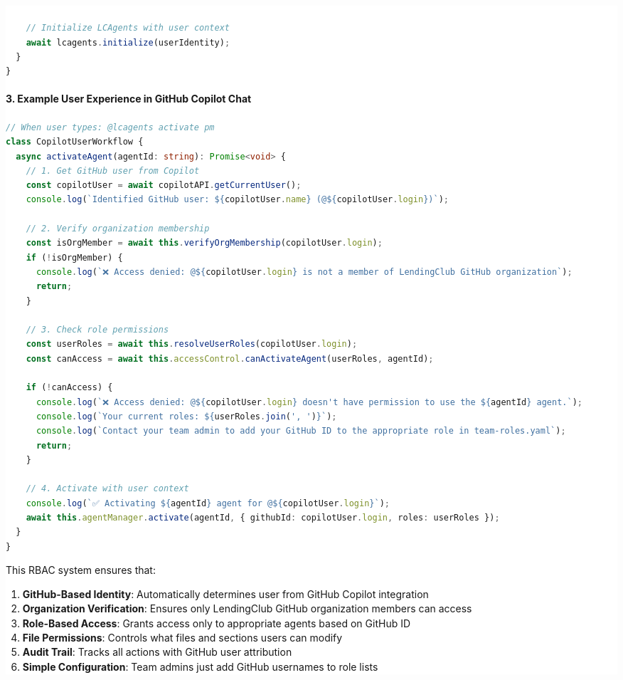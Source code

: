 ```typescript
    
    // Initialize LCAgents with user context
    await lcagents.initialize(userIdentity);
  }
}
```

#### 3. Example User Experience in GitHub Copilot Chat
```typescript
// When user types: @lcagents activate pm
class CopilotUserWorkflow {
  async activateAgent(agentId: string): Promise<void> {
    // 1. Get GitHub user from Copilot
    const copilotUser = await copilotAPI.getCurrentUser();
    console.log(`Identified GitHub user: ${copilotUser.name} (@${copilotUser.login})`);
    
    // 2. Verify organization membership
    const isOrgMember = await this.verifyOrgMembership(copilotUser.login);
    if (!isOrgMember) {
      console.log(`❌ Access denied: @${copilotUser.login} is not a member of LendingClub GitHub organization`);
      return;
    }
    
    // 3. Check role permissions
    const userRoles = await this.resolveUserRoles(copilotUser.login);
    const canAccess = await this.accessControl.canActivateAgent(userRoles, agentId);
    
    if (!canAccess) {
      console.log(`❌ Access denied: @${copilotUser.login} doesn't have permission to use the ${agentId} agent.`);
      console.log(`Your current roles: ${userRoles.join(', ')}`);
      console.log(`Contact your team admin to add your GitHub ID to the appropriate role in team-roles.yaml`);
      return;
    }
    
    // 4. Activate with user context
    console.log(`✅ Activating ${agentId} agent for @${copilotUser.login}`);
    await this.agentManager.activate(agentId, { githubId: copilotUser.login, roles: userRoles });
  }
}
```

This RBAC system ensures that:

1. **GitHub-Based Identity**: Automatically determines user from GitHub Copilot integration
2. **Organization Verification**: Ensures only LendingClub GitHub organization members can access
3. **Role-Based Access**: Grants access only to appropriate agents based on GitHub ID
4. **File Permissions**: Controls what files and sections users can modify
5. **Audit Trail**: Tracks all actions with GitHub user attribution
6. **Simple Configuration**: Team admins just add GitHub usernames to role lists
